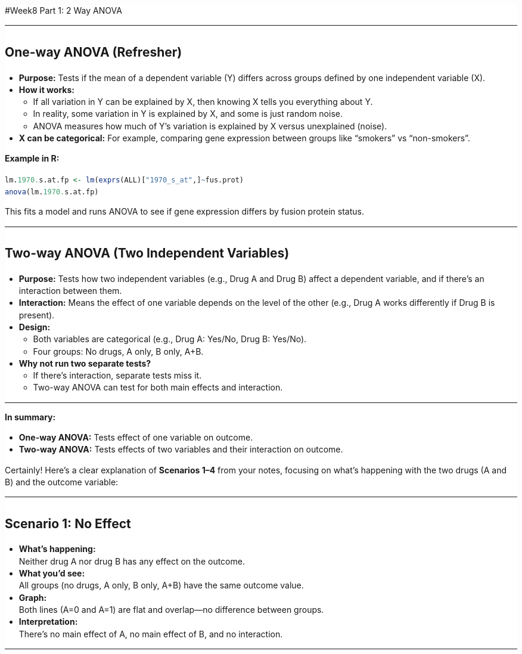 #Week8 Part 1: 2 Way ANOVA

---

## One-way ANOVA (Refresher)
- **Purpose:** Tests if the mean of a dependent variable (Y) differs across groups defined by one independent variable (X).
- **How it works:** 
  - If all variation in Y can be explained by X, then knowing X tells you everything about Y.
  - In reality, some variation in Y is explained by X, and some is just random noise.
  - ANOVA measures how much of Y’s variation is explained by X versus unexplained (noise).
- **X can be categorical:** For example, comparing gene expression between groups like “smokers” vs “non-smokers”.

**Example in R:**
```r
lm.1970.s.at.fp <- lm(exprs(ALL)["1970_s_at",]~fus.prot)
anova(lm.1970.s.at.fp)
```
This fits a model and runs ANOVA to see if gene expression differs by fusion protein status.

---

## Two-way ANOVA (Two Independent Variables)
- **Purpose:** Tests how two independent variables (e.g., Drug A and Drug B) affect a dependent variable, and if there’s an interaction between them.
- **Interaction:** Means the effect of one variable depends on the level of the other (e.g., Drug A works differently if Drug B is present).
- **Design:** 
  - Both variables are categorical (e.g., Drug A: Yes/No, Drug B: Yes/No).
  - Four groups: No drugs, A only, B only, A+B.
- **Why not run two separate tests?**
  - If there’s interaction, separate tests miss it.
  - Two-way ANOVA can test for both main effects and interaction.

---

**In summary:**  
- **One-way ANOVA:** Tests effect of one variable on outcome.
- **Two-way ANOVA:** Tests effects of two variables and their interaction on outcome.

Certainly! Here’s a clear explanation of **Scenarios 1–4** from your notes, focusing on what’s happening with the two drugs (A and B) and the outcome variable:

---

## Scenario 1: **No Effect**
- **What’s happening:**  
  Neither drug A nor drug B has any effect on the outcome.
- **What you’d see:**  
  All groups (no drugs, A only, B only, A+B) have the same outcome value.
- **Graph:**  
  Both lines (A=0 and A=1) are flat and overlap—no difference between groups.
- **Interpretation:**  
  There’s no main effect of A, no main effect of B, and no interaction.

---